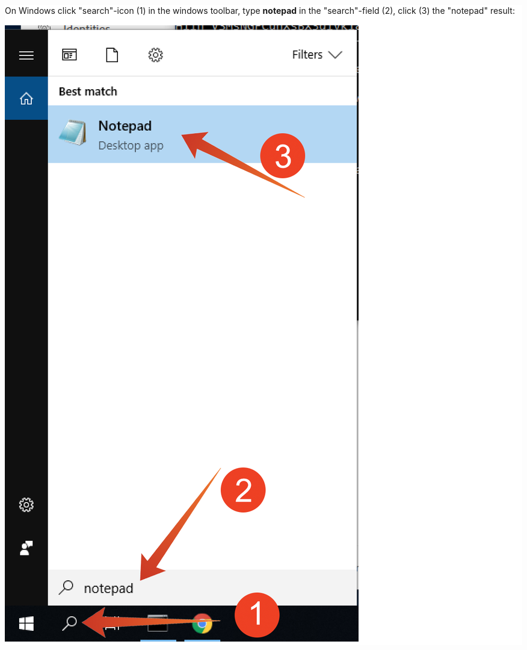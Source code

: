On Windows click "search"-icon (1) in the windows toolbar, type **notepad** in the "search"-field (2), click (3) the "notepad" result:

![windows-start-notepad.png](./images/windows-start-notepad.png)

